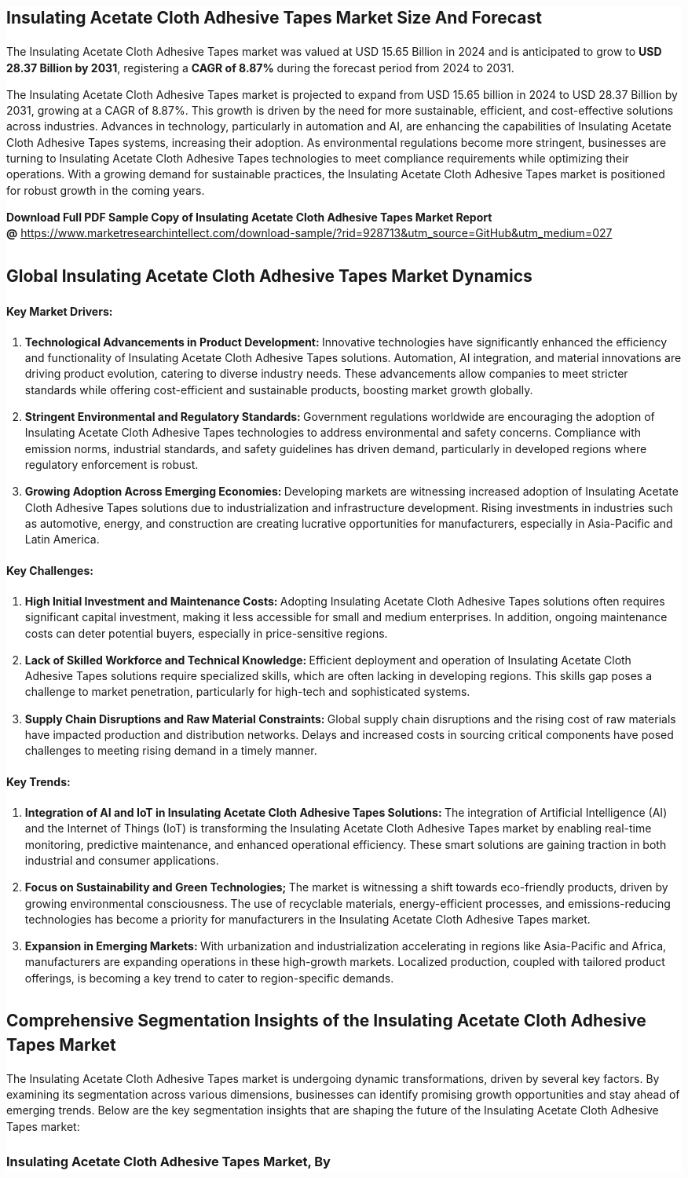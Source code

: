 <h2>Insulating Acetate Cloth Adhesive Tapes Market Size And Forecast</h2><p>The Insulating Acetate Cloth Adhesive Tapes market was valued at USD 15.65 Billion in 2024 and is anticipated to grow to <strong>USD 28.37 Billion by 2031</strong>, registering a <strong>CAGR of 8.87%</strong> during the forecast period from 2024 to 2031.</p><p>The Insulating Acetate Cloth Adhesive Tapes market is projected to expand from USD 15.65 billion in 2024 to USD 28.37 Billion by 2031, growing at a CAGR of 8.87%. This growth is driven by the need for more sustainable, efficient, and cost-effective solutions across industries. Advances in technology, particularly in automation and AI, are enhancing the capabilities of Insulating Acetate Cloth Adhesive Tapes systems, increasing their adoption. As environmental regulations become more stringent, businesses are turning to Insulating Acetate Cloth Adhesive Tapes technologies to meet compliance requirements while optimizing their operations. With a growing demand for sustainable practices, the Insulating Acetate Cloth Adhesive Tapes market is positioned for robust growth in the coming years.</p><p><strong>Download Full PDF Sample Copy of Insulating Acetate Cloth Adhesive Tapes Market Report @</strong>&nbsp;<a href="https://www.marketresearchintellect.com/download-sample/?rid=928713&amp;utm_source=GitHub&amp;utm_medium=027">https://www.marketresearchintellect.com/download-sample/?rid=928713&amp;utm_source=GitHub&amp;utm_medium=027</a></p><h2>Global Insulating Acetate Cloth Adhesive Tapes Market Dynamics</h2><h4><strong>Key Market Drivers:</strong></h4><ol><li><p><strong>Technological Advancements in Product Development:&nbsp;</strong>Innovative technologies have significantly enhanced the efficiency and functionality of Insulating Acetate Cloth Adhesive Tapes solutions. Automation, AI integration, and material innovations are driving product evolution, catering to diverse industry needs. These advancements allow companies to meet stricter standards while offering cost-efficient and sustainable products, boosting market growth globally.</p></li><li><p><strong>Stringent Environmental and Regulatory Standards:&nbsp;</strong>Government regulations worldwide are encouraging the adoption of Insulating Acetate Cloth Adhesive Tapes technologies to address environmental and safety concerns. Compliance with emission norms, industrial standards, and safety guidelines has driven demand, particularly in developed regions where regulatory enforcement is robust.</p></li><li><p><strong>Growing Adoption Across Emerging Economies:&nbsp;</strong>Developing markets are witnessing increased adoption of Insulating Acetate Cloth Adhesive Tapes solutions due to industrialization and infrastructure development. Rising investments in industries such as automotive, energy, and construction are creating lucrative opportunities for manufacturers, especially in Asia-Pacific and Latin America.</p></li></ol><h4><strong>Key Challenges:</strong></h4><ol><li><p><strong>High Initial Investment and Maintenance Costs:&nbsp;</strong>Adopting Insulating Acetate Cloth Adhesive Tapes solutions often requires significant capital investment, making it less accessible for small and medium enterprises. In addition, ongoing maintenance costs can deter potential buyers, especially in price-sensitive regions.</p></li><li><p><strong>Lack of Skilled Workforce and Technical Knowledge:&nbsp;</strong>Efficient deployment and operation of Insulating Acetate Cloth Adhesive Tapes solutions require specialized skills, which are often lacking in developing regions. This skills gap poses a challenge to market penetration, particularly for high-tech and sophisticated systems.</p></li><li><p><strong>Supply Chain Disruptions and Raw Material Constraints:&nbsp;</strong>Global supply chain disruptions and the rising cost of raw materials have impacted production and distribution networks. Delays and increased costs in sourcing critical components have posed challenges to meeting rising demand in a timely manner.</p></li></ol><h4><strong>Key Trends:</strong></h4><ol><li><p><strong>Integration of AI and IoT in Insulating Acetate Cloth Adhesive Tapes Solutions:&nbsp;</strong>The integration of Artificial Intelligence (AI) and the Internet of Things (IoT) is transforming the Insulating Acetate Cloth Adhesive Tapes market by enabling real-time monitoring, predictive maintenance, and enhanced operational efficiency. These smart solutions are gaining traction in both industrial and consumer applications.</p></li><li><p><strong>Focus on Sustainability and Green Technologies;&nbsp;</strong>The market is witnessing a shift towards eco-friendly products, driven by growing environmental consciousness. The use of recyclable materials, energy-efficient processes, and emissions-reducing technologies has become a priority for manufacturers in the Insulating Acetate Cloth Adhesive Tapes market.</p></li><li><p><strong>Expansion in Emerging Markets:&nbsp;</strong>With urbanization and industrialization accelerating in regions like Asia-Pacific and Africa, manufacturers are expanding operations in these high-growth markets. Localized production, coupled with tailored product offerings, is becoming a key trend to cater to region-specific demands.</p></li></ol><div class="article-main__content" data-test-id="publishing-text-block"><h2>Comprehensive Segmentation Insights of the Insulating Acetate Cloth Adhesive Tapes Market</h2><p>The Insulating Acetate Cloth Adhesive Tapes market is undergoing dynamic transformations, driven by several key factors. By examining its segmentation across various dimensions, businesses can identify promising growth opportunities and stay ahead of emerging trends. Below are the key segmentation insights that are shaping the future of the Insulating Acetate Cloth Adhesive Tapes market:</p><h3><strong>Insulating Acetate Cloth Adhesive Tapes Market, By